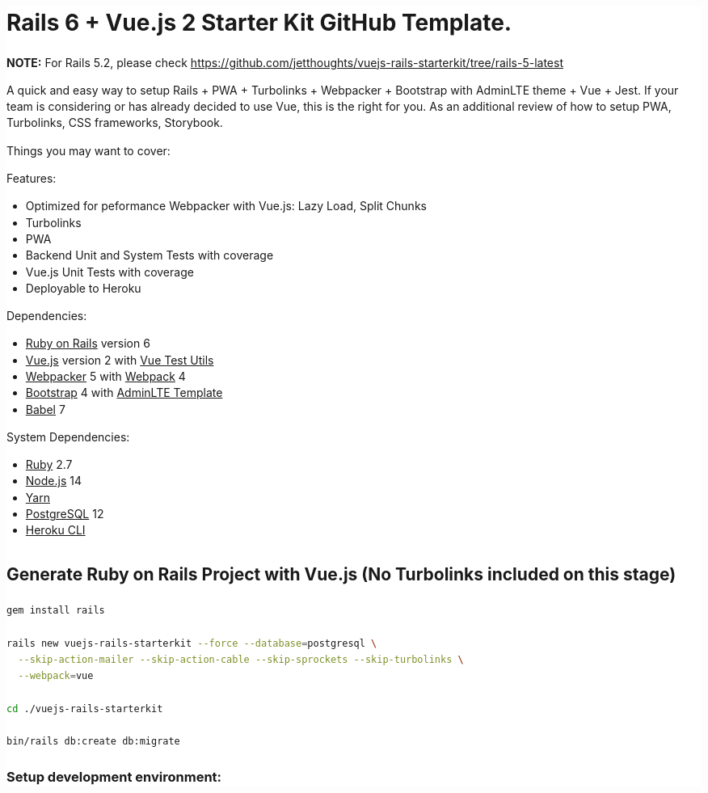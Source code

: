 # Rails 6 + Vue.js 2 Starter Kit GitHub Template.

**NOTE:** For Rails 5.2, please check
https://github.com/jetthoughts/vuejs-rails-starterkit/tree/rails-5-latest

A quick and easy way to setup Rails + PWA + Turbolinks + Webpacker + Bootstrap with AdminLTE theme + Vue + Jest.
If your team is considering or has already decided to use Vue, this is the right for you.
As an additional review of how to setup PWA, Turbolinks, CSS frameworks, Storybook.

Things you may want to cover:

Features:

* Optimized for peformance Webpacker with Vue.js: Lazy Load, Split Chunks
* Turbolinks
* PWA
* Backend Unit and System Tests with coverage
* Vue.js Unit Tests with coverage
* Deployable to Heroku


Dependencies:

* [Ruby on Rails](https://rubyonrails.org/) version 6
* [Vue.js](https://vuejs.org) version 2 with [Vue Test Utils](https://vue-test-utils.vuejs.org/)
* [Webpacker](https://github.com/rails/webpacker) 5 with [Webpack](https://webpack.js.org/) 4
* [Bootstrap](https://getbootstrap.com/) 4 with [AdminLTE Template](https://adminlte.io/)
* [Babel](https://babeljs.io/) 7

System Dependencies:

* [Ruby](https://www.ruby-lang.org/en/) 2.7
* [Node.js](https://nodejs.org/en/) 14
* [Yarn](https://yarnpkg.com/en/)
* [PostgreSQL](https://www.postgresql.org/) 12
* [Heroku CLI](https://devcenter.heroku.com/articles/heroku-cli)

## Generate Ruby on Rails Project with Vue.js (No Turbolinks included on this stage)

```bash
gem install rails

rails new vuejs-rails-starterkit --force --database=postgresql \
  --skip-action-mailer --skip-action-cable --skip-sprockets --skip-turbolinks \
  --webpack=vue

cd ./vuejs-rails-starterkit

bin/rails db:create db:migrate
```

### Setup development environment:
